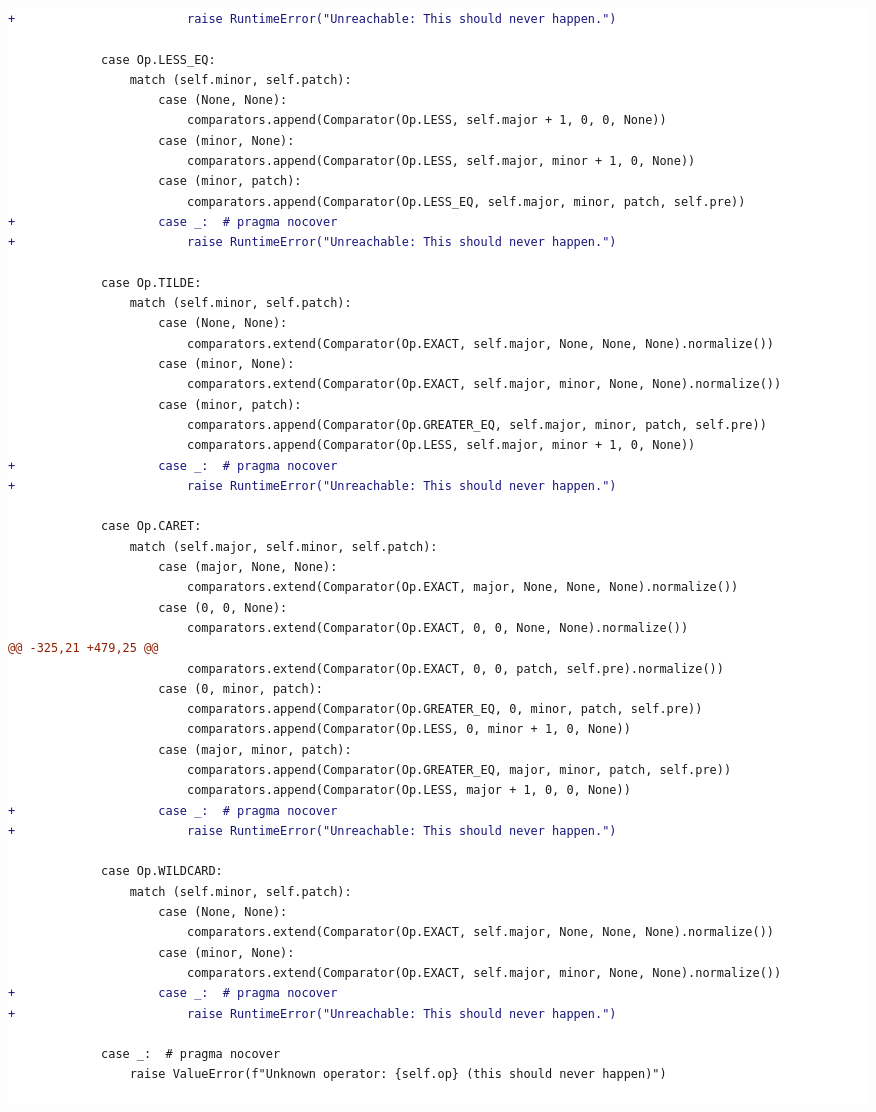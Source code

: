 ```diff
+                        raise RuntimeError("Unreachable: This should never happen.")
 
             case Op.LESS_EQ:
                 match (self.minor, self.patch):
                     case (None, None):
                         comparators.append(Comparator(Op.LESS, self.major + 1, 0, 0, None))
                     case (minor, None):
                         comparators.append(Comparator(Op.LESS, self.major, minor + 1, 0, None))
                     case (minor, patch):
                         comparators.append(Comparator(Op.LESS_EQ, self.major, minor, patch, self.pre))
+                    case _:  # pragma nocover
+                        raise RuntimeError("Unreachable: This should never happen.")
 
             case Op.TILDE:
                 match (self.minor, self.patch):
                     case (None, None):
                         comparators.extend(Comparator(Op.EXACT, self.major, None, None, None).normalize())
                     case (minor, None):
                         comparators.extend(Comparator(Op.EXACT, self.major, minor, None, None).normalize())
                     case (minor, patch):
                         comparators.append(Comparator(Op.GREATER_EQ, self.major, minor, patch, self.pre))
                         comparators.append(Comparator(Op.LESS, self.major, minor + 1, 0, None))
+                    case _:  # pragma nocover
+                        raise RuntimeError("Unreachable: This should never happen.")
 
             case Op.CARET:
                 match (self.major, self.minor, self.patch):
                     case (major, None, None):
                         comparators.extend(Comparator(Op.EXACT, major, None, None, None).normalize())
                     case (0, 0, None):
                         comparators.extend(Comparator(Op.EXACT, 0, 0, None, None).normalize())
@@ -325,21 +479,25 @@
                         comparators.extend(Comparator(Op.EXACT, 0, 0, patch, self.pre).normalize())
                     case (0, minor, patch):
                         comparators.append(Comparator(Op.GREATER_EQ, 0, minor, patch, self.pre))
                         comparators.append(Comparator(Op.LESS, 0, minor + 1, 0, None))
                     case (major, minor, patch):
                         comparators.append(Comparator(Op.GREATER_EQ, major, minor, patch, self.pre))
                         comparators.append(Comparator(Op.LESS, major + 1, 0, 0, None))
+                    case _:  # pragma nocover
+                        raise RuntimeError("Unreachable: This should never happen.")
 
             case Op.WILDCARD:
                 match (self.minor, self.patch):
                     case (None, None):
                         comparators.extend(Comparator(Op.EXACT, self.major, None, None, None).normalize())
                     case (minor, None):
                         comparators.extend(Comparator(Op.EXACT, self.major, minor, None, None).normalize())
+                    case _:  # pragma nocover
+                        raise RuntimeError("Unreachable: This should never happen.")
 
             case _:  # pragma nocover
                 raise ValueError(f"Unknown operator: {self.op} (this should never happen)")
 
```